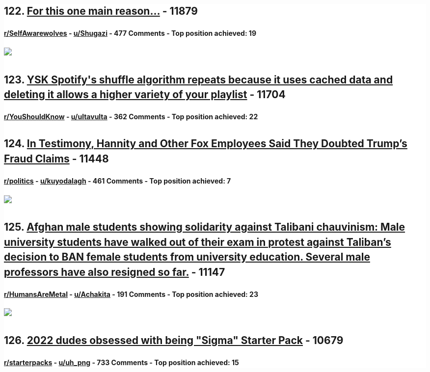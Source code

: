 ## 122. [For this one main reason…](http://reddit.com/r/SelfAwarewolves/comments/zrtoem/for_this_one_main_reason/) - 11879
#### [r/SelfAwarewolves](http://reddit.com/r/SelfAwarewolves) - [u/Shugazi](http://reddit.com/u/Shugazi) - 477 Comments - Top position achieved: 19

<a href="https://i.redd.it/0r6cvnnjmb7a1.jpg"><img src="https://b.thumbs.redditmedia.com/w1VtvgpmJW1g_TicSC4wUnaJfV20O8DxCTQGbxn07dA.jpg"></img></a>

## 123. [YSK Spotify's shuffle algorithm repeats because it uses cached data and deleting it allows a higher variety of your playlist](http://reddit.com/r/YouShouldKnow/comments/zs1tf7/ysk_spotifys_shuffle_algorithm_repeats_because_it/) - 11704
#### [r/YouShouldKnow](http://reddit.com/r/YouShouldKnow) - [u/ultavulta](http://reddit.com/u/ultavulta) - 362 Comments - Top position achieved: 22

## 124. [In Testimony, Hannity and Other Fox Employees Said They Doubted Trump’s Fraud Claims](http://reddit.com/r/politics/comments/zs1xwd/in_testimony_hannity_and_other_fox_employees_said/) - 11448
#### [r/politics](http://reddit.com/r/politics) - [u/kuyodalagh](http://reddit.com/u/kuyodalagh) - 461 Comments - Top position achieved: 7

<a href="https://www.nytimes.com/2022/12/21/business/media/sean-hannity-fox-trump-election.html"><img src="https://b.thumbs.redditmedia.com/UzPaLJk0jl15CPRITKeyysvAhq_rH3JzvQH8F193uSg.jpg"></img></a>

## 125. [Afghan male students showing solidarity against Talibani chauvinism: Male university students have walked out of their exam in protest against Taliban’s decision to BAN female students from university education. Several male professors have also resigned so far.](http://reddit.com/r/HumansAreMetal/comments/zrjbp4/afghan_male_students_showing_solidarity_against/) - 11147
#### [r/HumansAreMetal](http://reddit.com/r/HumansAreMetal) - [u/Achakita](http://reddit.com/u/Achakita) - 191 Comments - Top position achieved: 23

<a href="https://v.redd.it/vvscjdhlt87a1"><img src="https://b.thumbs.redditmedia.com/c4iCmaVZlSHQxrZnsaYK4PySITyckVv6I1uktLQQkws.jpg"></img></a>

## 126. [2022 dudes obsessed with being "Sigma" Starter Pack](http://reddit.com/r/starterpacks/comments/zs469r/2022_dudes_obsessed_with_being_sigma_starter_pack/) - 10679
#### [r/starterpacks](http://reddit.com/r/starterpacks) - [u/uh_png](http://reddit.com/u/uh_png) - 733 Comments - Top position achieved: 15
